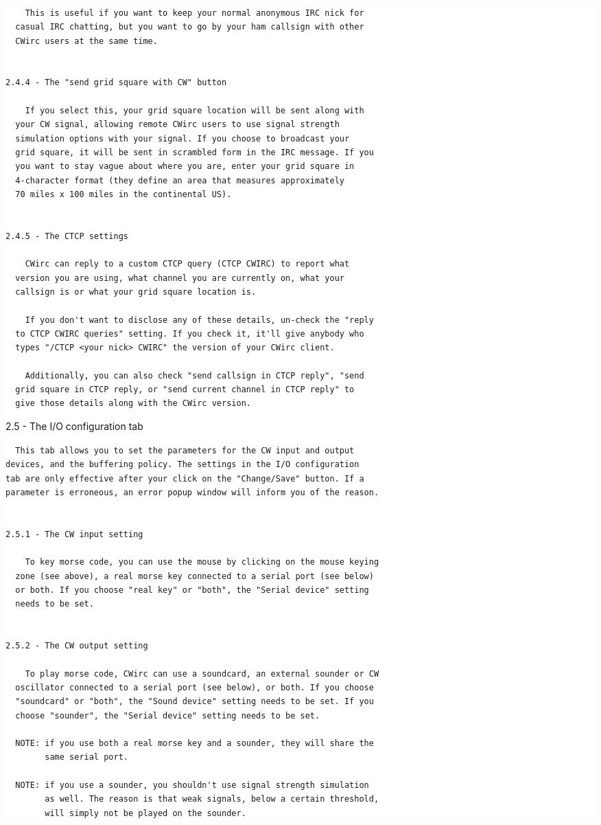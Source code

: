         This is useful if you want to keep your normal anonymous IRC nick for
      casual IRC chatting, but you want to go by your ham callsign with other
      CWirc users at the same time.

    
    2.4.4 - The "send grid square with CW" button

        If you select this, your grid square location will be sent along with
      your CW signal, allowing remote CWirc users to use signal strength
      simulation options with your signal. If you choose to broadcast your
      grid square, it will be sent in scrambled form in the IRC message. If you
      you want to stay vague about where you are, enter your grid square in
      4-character format (they define an area that measures approximately
      70 miles x 100 miles in the continental US).

    
    2.4.5 - The CTCP settings

        CWirc can reply to a custom CTCP query (CTCP CWIRC) to report what
      version you are using, what channel you are currently on, what your
      callsign is or what your grid square location is.

        If you don't want to disclose any of these details, un-check the "reply
      to CTCP CWIRC queries" setting. If you check it, it'll give anybody who
      types "/CTCP <your nick> CWIRC" the version of your CWirc client.

        Additionally, you can also check "send callsign in CTCP reply", "send
      grid square in CTCP reply, or "send current channel in CTCP reply" to
      give those details along with the CWirc version.


  2.5 - The I/O configuration tab

      This tab allows you to set the parameters for the CW input and output
    devices, and the buffering policy. The settings in the I/O configuration
    tab are only effective after your click on the "Change/Save" button. If a
    parameter is erroneous, an error popup window will inform you of the reason.


    2.5.1 - The CW input setting

        To key morse code, you can use the mouse by clicking on the mouse keying
      zone (see above), a real morse key connected to a serial port (see below)
      or both. If you choose "real key" or "both", the "Serial device" setting
      needs to be set.


    2.5.2 - The CW output setting

        To play morse code, CWirc can use a soundcard, an external sounder or CW
      oscillator connected to a serial port (see below), or both. If you choose
      "soundcard" or "both", the "Sound device" setting needs to be set. If you
      choose "sounder", the "Serial device" setting needs to be set.

      NOTE: if you use both a real morse key and a sounder, they will share the
            same serial port.

      NOTE: if you use a sounder, you shouldn't use signal strength simulation
            as well. The reason is that weak signals, below a certain threshold,
            will simply not be played on the sounder.
